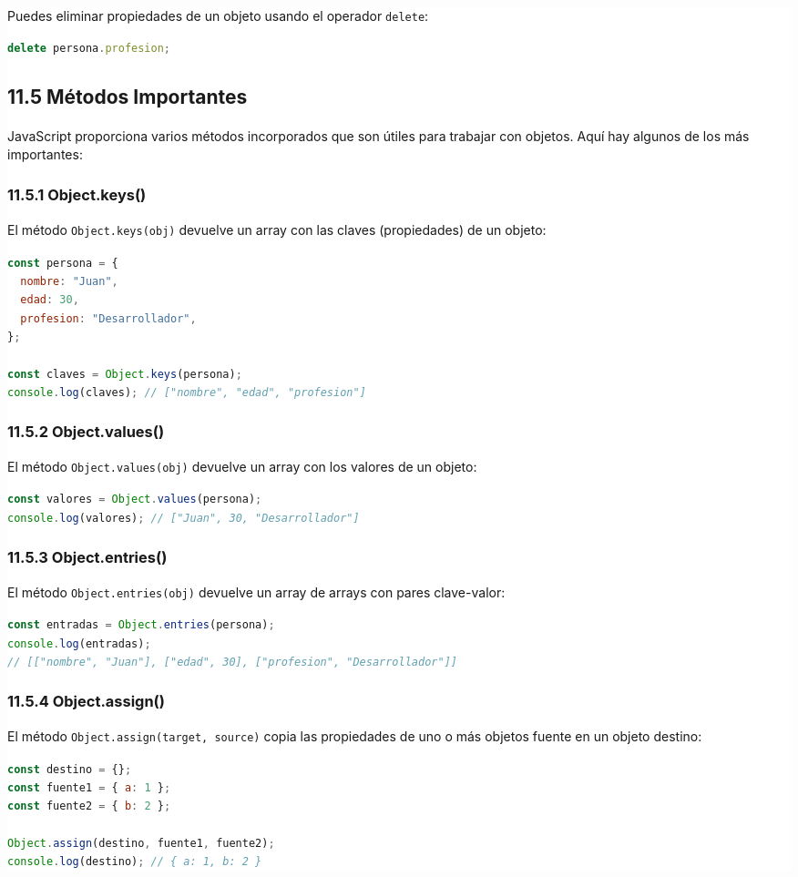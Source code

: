 Puedes eliminar propiedades de un objeto usando el operador `delete`:

```javascript
delete persona.profesion;
```

## 11.5 Métodos Importantes

JavaScript proporciona varios métodos incorporados que son útiles para trabajar con objetos. Aquí hay algunos de los más importantes:

### 11.5.1 Object.keys()

El método `Object.keys(obj)` devuelve un array con las claves (propiedades) de un objeto:

```javascript
const persona = {
  nombre: "Juan",
  edad: 30,
  profesion: "Desarrollador",
};

const claves = Object.keys(persona);
console.log(claves); // ["nombre", "edad", "profesion"]
```

### 11.5.2 Object.values()

El método `Object.values(obj)` devuelve un array con los valores de un objeto:

```javascript
const valores = Object.values(persona);
console.log(valores); // ["Juan", 30, "Desarrollador"]
```

### 11.5.3 Object.entries()

El método `Object.entries(obj)` devuelve un array de arrays con pares clave-valor:

```javascript
const entradas = Object.entries(persona);
console.log(entradas);
// [["nombre", "Juan"], ["edad", 30], ["profesion", "Desarrollador"]]
```

### 11.5.4 Object.assign()

El método `Object.assign(target, source)` copia las propiedades de uno o más objetos fuente en un objeto destino:

```javascript
const destino = {};
const fuente1 = { a: 1 };
const fuente2 = { b: 2 };

Object.assign(destino, fuente1, fuente2);
console.log(destino); // { a: 1, b: 2 }
```
